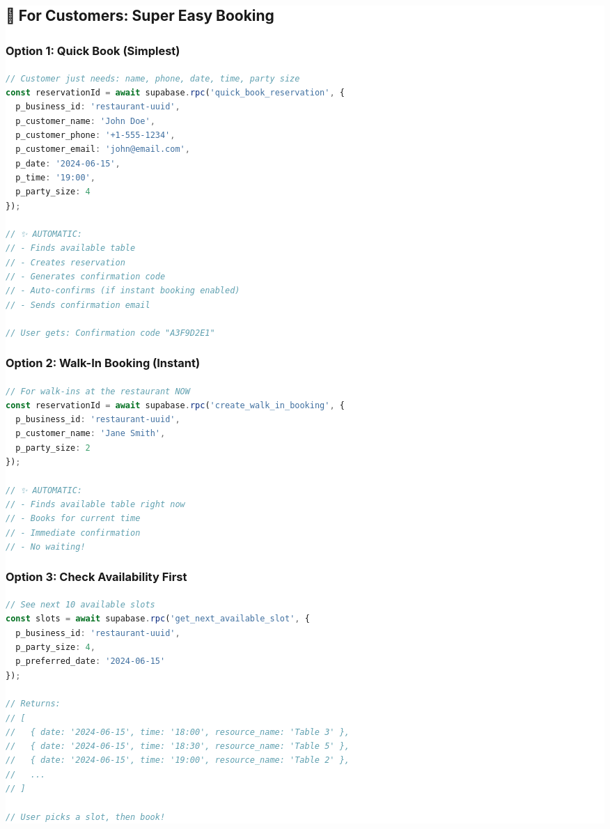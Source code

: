 
## 👤 **For Customers: Super Easy Booking**

### **Option 1: Quick Book (Simplest)**

```typescript
// Customer just needs: name, phone, date, time, party size
const reservationId = await supabase.rpc('quick_book_reservation', {
  p_business_id: 'restaurant-uuid',
  p_customer_name: 'John Doe',
  p_customer_phone: '+1-555-1234',
  p_customer_email: 'john@email.com',
  p_date: '2024-06-15',
  p_time: '19:00',
  p_party_size: 4
});

// ✨ AUTOMATIC:
// - Finds available table
// - Creates reservation
// - Generates confirmation code
// - Auto-confirms (if instant booking enabled)
// - Sends confirmation email

// User gets: Confirmation code "A3F9D2E1"
```

### **Option 2: Walk-In Booking (Instant)**

```typescript
// For walk-ins at the restaurant NOW
const reservationId = await supabase.rpc('create_walk_in_booking', {
  p_business_id: 'restaurant-uuid',
  p_customer_name: 'Jane Smith',
  p_party_size: 2
});

// ✨ AUTOMATIC:
// - Finds available table right now
// - Books for current time
// - Immediate confirmation
// - No waiting!
```

### **Option 3: Check Availability First**

```typescript
// See next 10 available slots
const slots = await supabase.rpc('get_next_available_slot', {
  p_business_id: 'restaurant-uuid',
  p_party_size: 4,
  p_preferred_date: '2024-06-15'
});

// Returns:
// [
//   { date: '2024-06-15', time: '18:00', resource_name: 'Table 3' },
//   { date: '2024-06-15', time: '18:30', resource_name: 'Table 5' },
//   { date: '2024-06-15', time: '19:00', resource_name: 'Table 2' },
//   ...
// ]

// User picks a slot, then book!
```
